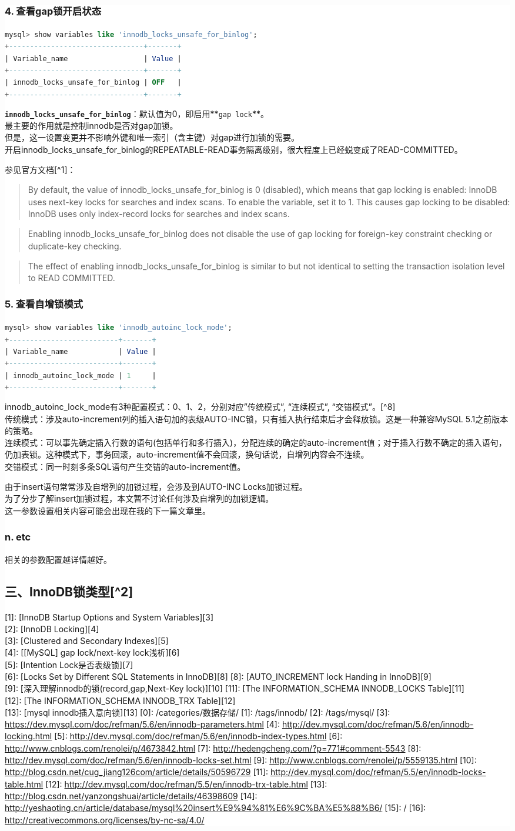 ### 4. 查看gap锁开启状态
```sql
mysql> show variables like 'innodb_locks_unsafe_for_binlog';
+--------------------------------+-------+
| Variable_name                  | Value |
+--------------------------------+-------+
| innodb_locks_unsafe_for_binlog | OFF   |
+--------------------------------+-------+
```


**`innodb_locks_unsafe_for_binlog`**：默认值为0，即启用**`gap lock`**。  
最主要的作用就是控制innodb是否对gap加锁。  
但是，这一设置变更并不影响外键和唯一索引（含主键）对gap进行加锁的需要。  
开启innodb_locks_unsafe_for_binlog的REPEATABLE-READ事务隔离级别，很大程度上已经蜕变成了READ-COMMITTED。

参见官方文档[^1]：

> By default, the value of innodb_locks_unsafe_for_binlog is 0 (disabled), which means that gap locking is enabled: InnoDB uses next-key locks for searches and index scans. To enable the variable, set it to 1. This causes gap locking to be disabled: InnoDB uses only index-record locks for searches and index scans.

> Enabling innodb_locks_unsafe_for_binlog does not disable the use of gap locking for foreign-key constraint checking or duplicate-key checking.

> The effect of enabling innodb_locks_unsafe_for_binlog is similar to but not identical to setting the transaction isolation level to READ COMMITTED.

### 5. 查看自增锁模式
```sql
mysql> show variables like 'innodb_autoinc_lock_mode';
+--------------------------+-------+
| Variable_name            | Value |
+--------------------------+-------+
| innodb_autoinc_lock_mode | 1     |
+--------------------------+-------+
```
innodb_autoinc_lock_mode有3种配置模式：0、1、2，分别对应”传统模式”, “连续模式”, “交错模式”。[^8]  
传统模式：涉及auto-increment列的插入语句加的表级AUTO-INC锁，只有插入执行结束后才会释放锁。这是一种兼容MySQL 5.1之前版本的策略。  
连续模式：可以事先确定插入行数的语句(包括单行和多行插入)，分配连续的确定的auto-increment值；对于插入行数不确定的插入语句，仍加表锁。这种模式下，事务回滚，auto-increment值不会回滚，换句话说，自增列内容会不连续。  
交错模式：同一时刻多条SQL语句产生交错的auto-increment值。

由于insert语句常常涉及自增列的加锁过程，会涉及到AUTO-INC Locks加锁过程。  
为了分步了解insert加锁过程，本文暂不讨论任何涉及自增列的加锁逻辑。  
这一参数设置相关内容可能会出现在我的下一篇文章里。

### n. etc

相关的参数配置越详情越好。

## 三、InnoDB锁类型[^2]


[1]: [InnoDB Startup Options and System Variables][3]  
[2]: [InnoDB Locking][4]  
[3]: [Clustered and Secondary Indexes][5]  
[4]: [[MySQL] gap lock/next-key lock浅析][6]  
[5]: [Intention Lock是否表级锁][7]  
[6]: [Locks Set by Different SQL Statements in InnoDB][8]
[8]: [AUTO_INCREMENT lock Handing in InnoDB][9]  
[9]: [深入理解innodb的锁(record,gap,Next-Key lock)][10]
[11]: [The INFORMATION_SCHEMA INNODB_LOCKS Table][11]  
[12]: [The INFORMATION_SCHEMA INNODB_TRX Table][12]  
[13]: [mysql innodb插入意向锁][13]
[0]: /categories/数据存储/
[1]: /tags/innodb/
[2]: /tags/mysql/
[3]: https://dev.mysql.com/doc/refman/5.6/en/innodb-parameters.html
[4]: http://dev.mysql.com/doc/refman/5.6/en/innodb-locking.html
[5]: http://dev.mysql.com/doc/refman/5.6/en/innodb-index-types.html
[6]: http://www.cnblogs.com/renolei/p/4673842.html
[7]: http://hedengcheng.com/?p=771#comment-5543
[8]: http://dev.mysql.com/doc/refman/5.6/en/innodb-locks-set.html
[9]: http://www.cnblogs.com/renolei/p/5559135.html
[10]: http://blog.csdn.net/cug_jiang126com/article/details/50596729
[11]: http://dev.mysql.com/doc/refman/5.5/en/innodb-locks-table.html
[12]: http://dev.mysql.com/doc/refman/5.5/en/innodb-trx-table.html
[13]: http://blog.csdn.net/yanzongshuai/article/details/46398609
[14]: http://yeshaoting.cn/article/database/mysql%20insert%E9%94%81%E6%9C%BA%E5%88%B6/
[15]: /
[16]: http://creativecommons.org/licenses/by-nc-sa/4.0/